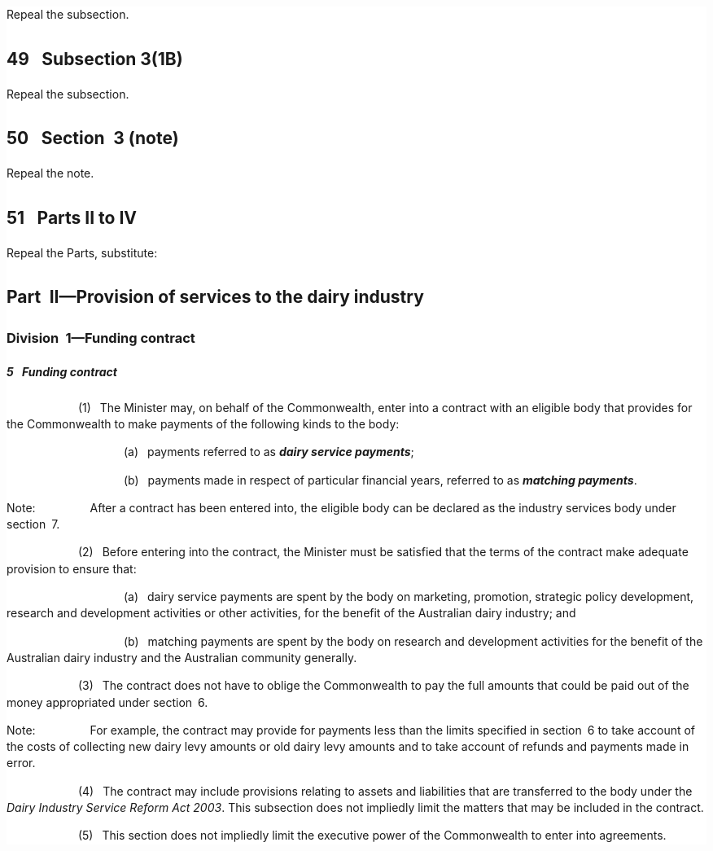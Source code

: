Repeal the subsection.

## 49  Subsection 3(1B)

Repeal the subsection.

## 50  Section 3 (note)

Repeal the note.

## 51  Parts II to IV

Repeal the Parts, substitute:

## Part II—Provision of services to the dairy industry

### Division 1—Funding contract

##### <a id="5"></a>5  Funding contract

             (1)  The Minister may, on behalf of the Commonwealth, enter into a contract with an eligible body that provides for the Commonwealth to make payments of the following kinds to the body:

                     (a)  payments referred to as **_dairy service payments_**;

                     (b)  payments made in respect of particular financial years, referred to as **_matching payments_**.

Note:          After a contract has been entered into, the eligible body can be declared as the industry services body under section 7.

             (2)  Before entering into the contract, the Minister must be satisfied that the terms of the contract make adequate provision to ensure that:

                     (a)  dairy service payments are spent by the body on marketing, promotion, strategic policy development, research and development activities or other activities, for the benefit of the Australian dairy industry; and

                     (b)  matching payments are spent by the body on research and development activities for the benefit of the Australian dairy industry and the Australian community generally.

             (3)  The contract does not have to oblige the Commonwealth to pay the full amounts that could be paid out of the money appropriated under section 6.

Note:          For example, the contract may provide for payments less than the limits specified in section 6 to take account of the costs of collecting new dairy levy amounts or old dairy levy amounts and to take account of refunds and payments made in error.

             (4)  The contract may include provisions relating to assets and liabilities that are transferred to the body under the _Dairy Industry Service Reform Act 2003_. This subsection does not impliedly limit the matters that may be included in the contract.

             (5)  This section does not impliedly limit the executive power of the Commonwealth to enter into agreements.
